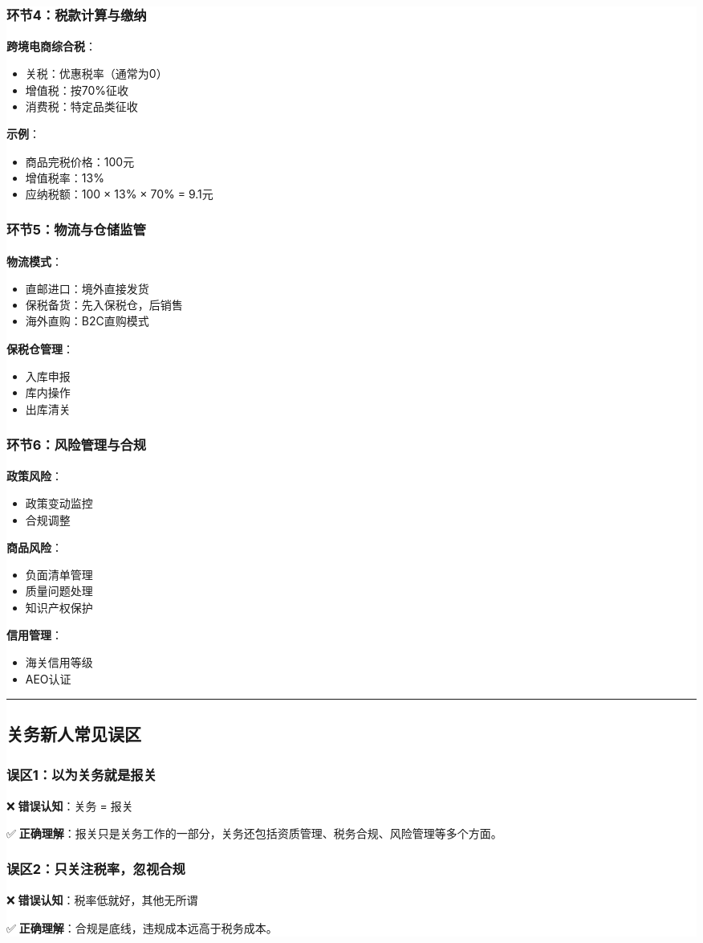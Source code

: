 ### 环节4：税款计算与缴纳

**跨境电商综合税**：
- 关税：优惠税率（通常为0）
- 增值税：按70%征收
- 消费税：特定品类征收

**示例**：
- 商品完税价格：100元
- 增值税率：13%
- 应纳税额：100 × 13% × 70% = 9.1元

### 环节5：物流与仓储监管

**物流模式**：
- 直邮进口：境外直接发货
- 保税备货：先入保税仓，后销售
- 海外直购：B2C直购模式

**保税仓管理**：
- 入库申报
- 库内操作
- 出库清关

### 环节6：风险管理与合规

**政策风险**：
- 政策变动监控
- 合规调整

**商品风险**：
- 负面清单管理
- 质量问题处理
- 知识产权保护

**信用管理**：
- 海关信用等级
- AEO认证

---

## 关务新人常见误区

### 误区1：以为关务就是报关

❌ **错误认知**：关务 = 报关

✅ **正确理解**：报关只是关务工作的一部分，关务还包括资质管理、税务合规、风险管理等多个方面。

### 误区2：只关注税率，忽视合规

❌ **错误认知**：税率低就好，其他无所谓

✅ **正确理解**：合规是底线，违规成本远高于税务成本。
